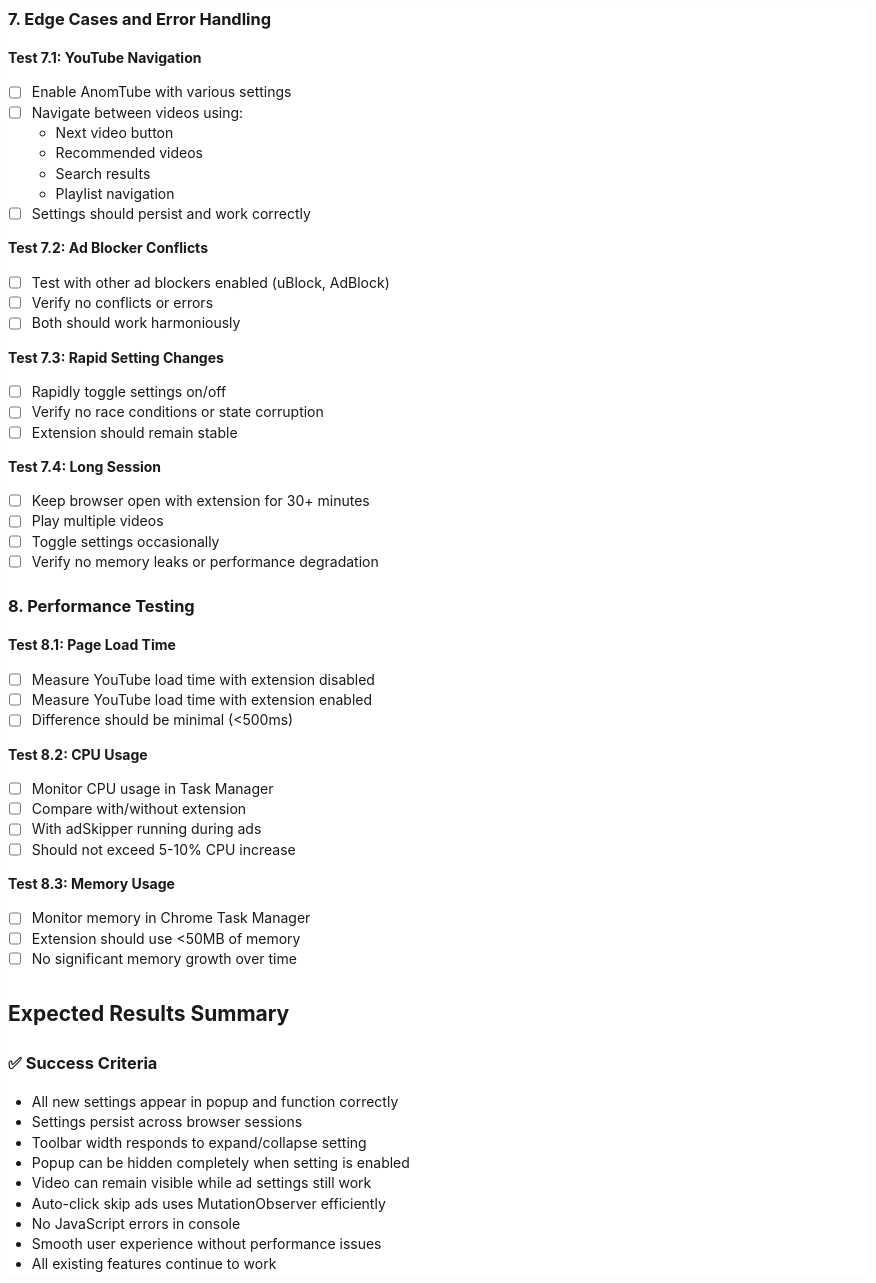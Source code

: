 ### 7. Edge Cases and Error Handling

**Test 7.1: YouTube Navigation**
- [ ] Enable AnomTube with various settings
- [ ] Navigate between videos using:
  - Next video button
  - Recommended videos
  - Search results
  - Playlist navigation
- [ ] Settings should persist and work correctly

**Test 7.2: Ad Blocker Conflicts**
- [ ] Test with other ad blockers enabled (uBlock, AdBlock)
- [ ] Verify no conflicts or errors
- [ ] Both should work harmoniously

**Test 7.3: Rapid Setting Changes**
- [ ] Rapidly toggle settings on/off
- [ ] Verify no race conditions or state corruption
- [ ] Extension should remain stable

**Test 7.4: Long Session**
- [ ] Keep browser open with extension for 30+ minutes
- [ ] Play multiple videos
- [ ] Toggle settings occasionally
- [ ] Verify no memory leaks or performance degradation

### 8. Performance Testing

**Test 8.1: Page Load Time**
- [ ] Measure YouTube load time with extension disabled
- [ ] Measure YouTube load time with extension enabled
- [ ] Difference should be minimal (<500ms)

**Test 8.2: CPU Usage**
- [ ] Monitor CPU usage in Task Manager
- [ ] Compare with/without extension
- [ ] With adSkipper running during ads
- [ ] Should not exceed 5-10% CPU increase

**Test 8.3: Memory Usage**
- [ ] Monitor memory in Chrome Task Manager
- [ ] Extension should use <50MB of memory
- [ ] No significant memory growth over time

## Expected Results Summary

### ✅ Success Criteria
- All new settings appear in popup and function correctly
- Settings persist across browser sessions
- Toolbar width responds to expand/collapse setting
- Popup can be hidden completely when setting is enabled
- Video can remain visible while ad settings still work
- Auto-click skip ads uses MutationObserver efficiently
- No JavaScript errors in console
- Smooth user experience without performance issues
- All existing features continue to work
